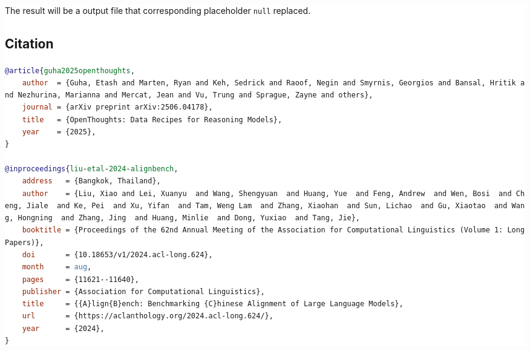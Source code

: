   The result will be a output file that corresponding placeholder `null` replaced.

## Citation

```bibtex
@article{guha2025openthoughts,
    author  = {Guha, Etash and Marten, Ryan and Keh, Sedrick and Raoof, Negin and Smyrnis, Georgios and Bansal, Hritik and Nezhurina, Marianna and Mercat, Jean and Vu, Trung and Sprague, Zayne and others},
    journal = {arXiv preprint arXiv:2506.04178},
    title   = {OpenThoughts: Data Recipes for Reasoning Models},
    year    = {2025},
}

@inproceedings{liu-etal-2024-alignbench,
    address   = {Bangkok, Thailand},
    author    = {Liu, Xiao and Lei, Xuanyu  and Wang, Shengyuan  and Huang, Yue  and Feng, Andrew  and Wen, Bosi  and Cheng, Jiale  and Ke, Pei  and Xu, Yifan  and Tam, Weng Lam  and Zhang, Xiaohan  and Sun, Lichao  and Gu, Xiaotao  and Wang, Hongning  and Zhang, Jing  and Huang, Minlie  and Dong, Yuxiao  and Tang, Jie},
    booktitle = {Proceedings of the 62nd Annual Meeting of the Association for Computational Linguistics (Volume 1: Long Papers)},
    doi       = {10.18653/v1/2024.acl-long.624},
    month     = aug,
    pages     = {11621--11640},
    publisher = {Association for Computational Linguistics},
    title     = {{A}lign{B}ench: Benchmarking {C}hinese Alignment of Large Language Models},
    url       = {https://aclanthology.org/2024.acl-long.624/},
    year      = {2024},
}
```
